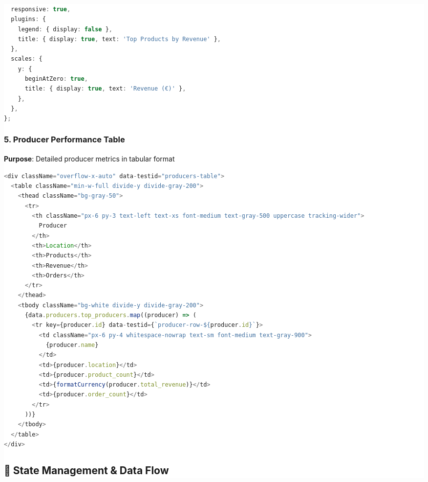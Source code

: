 ```typescript
  responsive: true,
  plugins: {
    legend: { display: false },
    title: { display: true, text: 'Top Products by Revenue' },
  },
  scales: {
    y: {
      beginAtZero: true,
      title: { display: true, text: 'Revenue (€)' },
    },
  },
};
```

### 5. Producer Performance Table

**Purpose**: Detailed producer metrics in tabular format

```typescript
<div className="overflow-x-auto" data-testid="producers-table">
  <table className="min-w-full divide-y divide-gray-200">
    <thead className="bg-gray-50">
      <tr>
        <th className="px-6 py-3 text-left text-xs font-medium text-gray-500 uppercase tracking-wider">
          Producer
        </th>
        <th>Location</th>
        <th>Products</th>
        <th>Revenue</th>
        <th>Orders</th>
      </tr>
    </thead>
    <tbody className="bg-white divide-y divide-gray-200">
      {data.producers.top_producers.map((producer) => (
        <tr key={producer.id} data-testid={`producer-row-${producer.id}`}>
          <td className="px-6 py-4 whitespace-nowrap text-sm font-medium text-gray-900">
            {producer.name}
          </td>
          <td>{producer.location}</td>
          <td>{producer.product_count}</td>
          <td>{formatCurrency(producer.total_revenue)}</td>
          <td>{producer.order_count}</td>
        </tr>
      ))}
    </tbody>
  </table>
</div>
```

## 🔄 State Management & Data Flow
